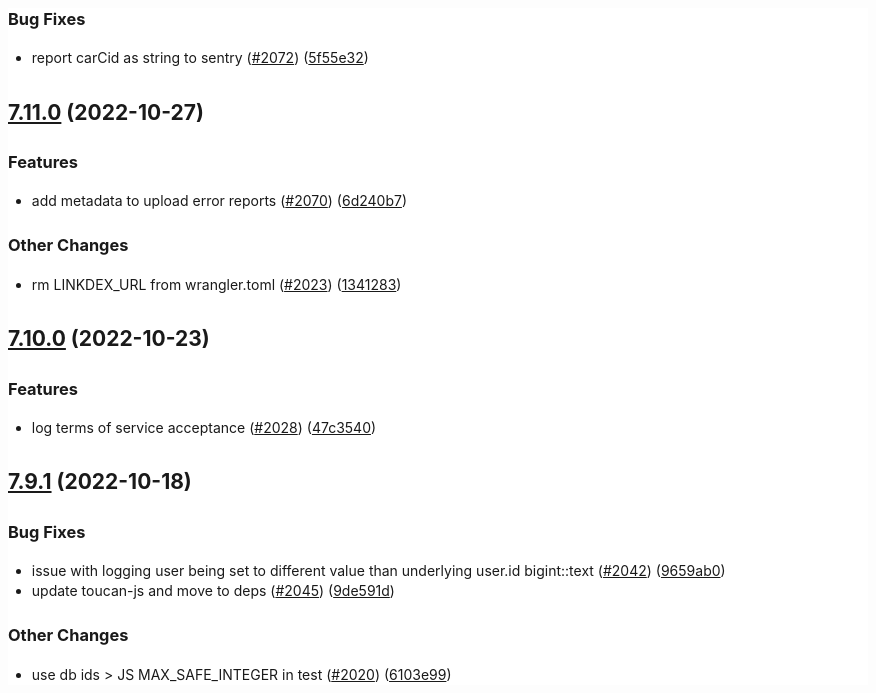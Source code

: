 
### Bug Fixes

* report carCid as string to sentry ([#2072](https://github.com/web3-storage/web3.storage/issues/2072)) ([5f55e32](https://github.com/web3-storage/web3.storage/commit/5f55e32d5e3c2943235157d91ddb5d143e711cf0))

## [7.11.0](https://github.com/web3-storage/web3.storage/compare/api-v7.10.0...api-v7.11.0) (2022-10-27)


### Features

* add metadata to upload error reports ([#2070](https://github.com/web3-storage/web3.storage/issues/2070)) ([6d240b7](https://github.com/web3-storage/web3.storage/commit/6d240b78f69a32f406c0da92c9d4f352576fc2cb))


### Other Changes

* rm LINKDEX_URL from wrangler.toml ([#2023](https://github.com/web3-storage/web3.storage/issues/2023)) ([1341283](https://github.com/web3-storage/web3.storage/commit/13412839bd061bdb96b1f93ddd43d77ec34cc83d))

## [7.10.0](https://github.com/web3-storage/web3.storage/compare/api-v7.9.1...api-v7.10.0) (2022-10-23)


### Features

* log terms of service acceptance ([#2028](https://github.com/web3-storage/web3.storage/issues/2028)) ([47c3540](https://github.com/web3-storage/web3.storage/commit/47c35400ae97e45d07d55e723355f139376233e6))

## [7.9.1](https://github.com/web3-storage/web3.storage/compare/api-v7.9.0...api-v7.9.1) (2022-10-18)


### Bug Fixes

* issue with logging user being set to different value than underlying user.id bigint::text ([#2042](https://github.com/web3-storage/web3.storage/issues/2042)) ([9659ab0](https://github.com/web3-storage/web3.storage/commit/9659ab08bb99dbb1b42f7591488263a7cb0aaf1c))
* update toucan-js and move to deps ([#2045](https://github.com/web3-storage/web3.storage/issues/2045)) ([9de591d](https://github.com/web3-storage/web3.storage/commit/9de591dcb13c04a32626505c9c1152adbc003d61))


### Other Changes

* use db ids > JS MAX_SAFE_INTEGER in test ([#2020](https://github.com/web3-storage/web3.storage/issues/2020)) ([6103e99](https://github.com/web3-storage/web3.storage/commit/6103e9954c2fa0ffb75b0f53e7eaa21812c924c4))
